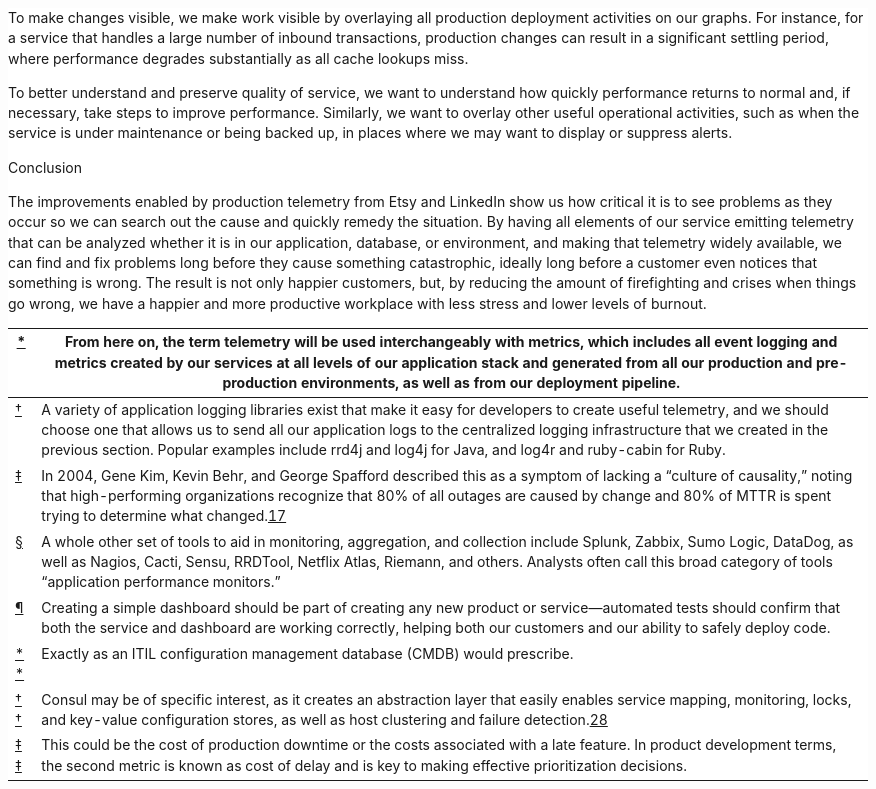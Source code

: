 To make changes visible, we make work visible by overlaying all production deployment activities on our graphs. For instance, for a service that handles a large number of inbound transactions, production changes can result in a significant settling period, where performance degrades substantially as all cache lookups miss.

To better understand and preserve quality of service, we want to understand how quickly performance returns to normal and, if necessary, take steps to improve performance. Similarly, we want to overlay other useful operational activities, such as when the service is under maintenance or being backed up, in places where we may want to display or suppress alerts.

Conclusion

The improvements enabled by production telemetry from Etsy and LinkedIn show us how critical it is to see problems as they occur so we can search out the cause and quickly remedy the situation. By having all elements of our service emitting telemetry that can be analyzed whether it is in our application, database, or environment, and making that telemetry widely available, we can find and fix problems long before they cause something catastrophic, ideally long before a customer even notices that something is wrong. The result is not only happier customers, but, by reducing the amount of firefighting and crises when things go wrong, we have a happier and more productive workplace with less stress and lower levels of burnout.

| [*](https://learning.oreilly.com/library/view/the-devops-handbook/9781098182281/35-ch14.xhtml#CH14_FNR1) | From here on, the term telemetry will be used interchangeably with metrics, which includes all event logging and metrics created by our services at all levels of our application stack and generated from all our production and pre-production environments, as well as from our deployment pipeline. |
| --- | --- |
| [†](https://learning.oreilly.com/library/view/the-devops-handbook/9781098182281/35-ch14.xhtml#CH14_FNR2) | A variety of application logging libraries exist that make it easy for developers to create useful telemetry, and we should choose one that allows us to send all our application logs to the centralized logging infrastructure that we created in the previous section. Popular examples include rrd4j and log4j for Java, and log4r and ruby-cabin for Ruby. |
| [‡](https://learning.oreilly.com/library/view/the-devops-handbook/9781098182281/35-ch14.xhtml#CH14_FNR3) | In 2004, Gene Kim, Kevin Behr, and George Spafford described this as a symptom of lacking a “culture of causality,” noting that high-performing organizations recognize that 80% of all outages are caused by change and 80% of MTTR is spent trying to determine what changed.[17](https://learning.oreilly.com/library/view/the-devops-handbook/9781098182281/56-Notes.xhtml#CH14_EN17) |
| [§](https://learning.oreilly.com/library/view/the-devops-handbook/9781098182281/35-ch14.xhtml#CH14_FNR4) | A whole other set of tools to aid in monitoring, aggregation, and collection include Splunk, Zabbix, Sumo Logic, DataDog, as well as Nagios, Cacti, Sensu, RRDTool, Netflix Atlas, Riemann, and others. Analysts often call this broad category of tools “application performance monitors.” |
| [¶](https://learning.oreilly.com/library/view/the-devops-handbook/9781098182281/35-ch14.xhtml#CH14_FNR5) | Creating a simple dashboard should be part of creating any new product or service—automated tests should confirm that both the service and dashboard are working correctly, helping both our customers and our ability to safely deploy code. |
| [**](https://learning.oreilly.com/library/view/the-devops-handbook/9781098182281/35-ch14.xhtml#CH14_FNR6) | Exactly as an ITIL configuration management database (CMDB) would prescribe. |
| [††](https://learning.oreilly.com/library/view/the-devops-handbook/9781098182281/35-ch14.xhtml#CH14_FNR7) | Consul may be of specific interest, as it creates an abstraction layer that easily enables service mapping, monitoring, locks, and key-value configuration stores, as well as host clustering and failure detection.[28](https://learning.oreilly.com/library/view/the-devops-handbook/9781098182281/56-Notes.xhtml#CH14_EN28) |
| [‡‡](https://learning.oreilly.com/library/view/the-devops-handbook/9781098182281/35-ch14.xhtml#CH14_FNR8) | This could be the cost of production downtime or the costs associated with a late feature. In product development terms, the second metric is known as cost of delay and is key to making effective prioritization decisions. |
